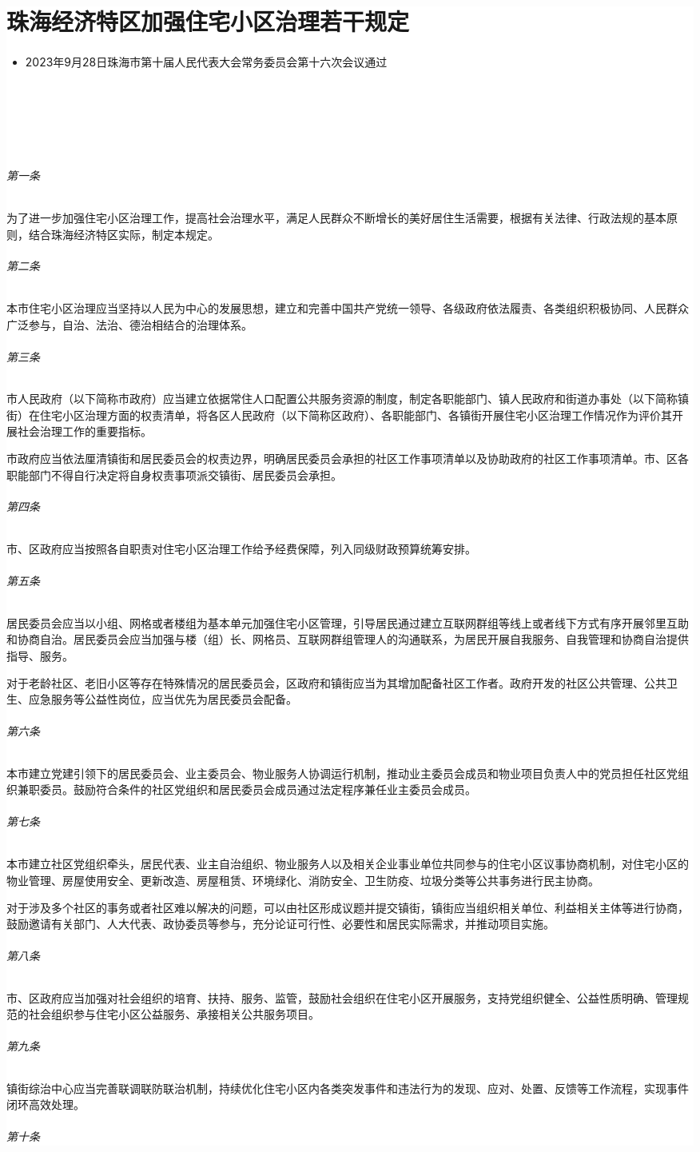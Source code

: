 # 珠海经济特区加强住宅小区治理若干规定

- 2023年9月28日珠海市第十届人民代表大会常务委员会第十六次会议通过



​

​

​

###### 第一条

为了进一步加强住宅小区治理工作，提高社会治理水平，满足人民群众不断增长的美好居住生活需要，根据有关法律、行政法规的基本原则，结合珠海经济特区实际，制定本规定。

###### 第二条

本市住宅小区治理应当坚持以人民为中心的发展思想，建立和完善中国共产党统一领导、各级政府依法履责、各类组织积极协同、人民群众广泛参与，自治、法治、德治相结合的治理体系。

###### 第三条

市人民政府（以下简称市政府）应当建立依据常住人口配置公共服务资源的制度，制定各职能部门、镇人民政府和街道办事处（以下简称镇街）在住宅小区治理方面的权责清单，将各区人民政府（以下简称区政府）、各职能部门、各镇街开展住宅小区治理工作情况作为评价其开展社会治理工作的重要指标。

市政府应当依法厘清镇街和居民委员会的权责边界，明确居民委员会承担的社区工作事项清单以及协助政府的社区工作事项清单。市、区各职能部门不得自行决定将自身权责事项派交镇街、居民委员会承担。

###### 第四条

市、区政府应当按照各自职责对住宅小区治理工作给予经费保障，列入同级财政预算统筹安排。

###### 第五条

居民委员会应当以小组、网格或者楼组为基本单元加强住宅小区管理，引导居民通过建立互联网群组等线上或者线下方式有序开展邻里互助和协商自治。居民委员会应当加强与楼（组）长、网格员、互联网群组管理人的沟通联系，为居民开展自我服务、自我管理和协商自治提供指导、服务。

对于老龄社区、老旧小区等存在特殊情况的居民委员会，区政府和镇街应当为其增加配备社区工作者。政府开发的社区公共管理、公共卫生、应急服务等公益性岗位，应当优先为居民委员会配备。

###### 第六条

本市建立党建引领下的居民委员会、业主委员会、物业服务人协调运行机制，推动业主委员会成员和物业项目负责人中的党员担任社区党组织兼职委员。鼓励符合条件的社区党组织和居民委员会成员通过法定程序兼任业主委员会成员。

###### 第七条

本市建立社区党组织牵头，居民代表、业主自治组织、物业服务人以及相关企业事业单位共同参与的住宅小区议事协商机制，对住宅小区的物业管理、房屋使用安全、更新改造、房屋租赁、环境绿化、消防安全、卫生防疫、垃圾分类等公共事务进行民主协商。

对于涉及多个社区的事务或者社区难以解决的问题，可以由社区形成议题并提交镇街，镇街应当组织相关单位、利益相关主体等进行协商，鼓励邀请有关部门、人大代表、政协委员等参与，充分论证可行性、必要性和居民实际需求，并推动项目实施。

###### 第八条

市、区政府应当加强对社会组织的培育、扶持、服务、监管，鼓励社会组织在住宅小区开展服务，支持党组织健全、公益性质明确、管理规范的社会组织参与住宅小区公益服务、承接相关公共服务项目。

###### 第九条

镇街综治中心应当完善联调联防联治机制，持续优化住宅小区内各类突发事件和违法行为的发现、应对、处置、反馈等工作流程，实现事件闭环高效处理。

###### 第十条
